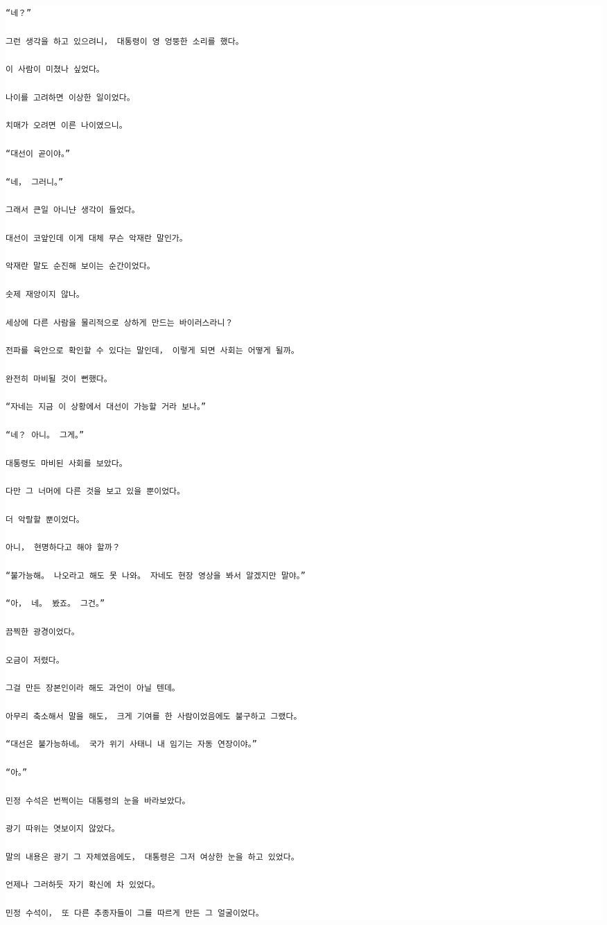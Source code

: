 	“네？”

	그런 생각을 하고 있으려니， 대통령이 영 엉뚱한 소리를 했다。

	이 사람이 미쳤나 싶었다。

	나이를 고려하면 이상한 일이었다。

	치매가 오려면 이른 나이였으니。

	“대선이 곧이야。”

	“네， 그러니。”

	그래서 큰일 아니냔 생각이 들었다。

	대선이 코앞인데 이게 대체 무슨 악재란 말인가。

	악재란 말도 순진해 보이는 순간이었다。

	숫제 재앙이지 않나。

	세상에 다른 사람을 물리적으로 상하게 만드는 바이러스라니？

	전파를 육안으로 확인할 수 있다는 말인데， 이렇게 되면 사회는 어떻게 될까。

	완전히 마비될 것이 뻔했다。

	“자네는 지금 이 상황에서 대선이 가능할 거라 보나。”

	“네？ 아니。 그게。”

	대통령도 마비된 사회를 보았다。

	다만 그 너머에 다른 것을 보고 있을 뿐이었다。

	더 악랄할 뿐이었다。

	아니， 현명하다고 해야 할까？

	“불가능해。 나오라고 해도 못 나와。 자네도 현장 영상을 봐서 알겠지만 말야。”

	“아， 네。 봤죠。 그건。”

	끔찍한 광경이었다。

	오금이 저렸다。

	그걸 만든 장본인이라 해도 과언이 아닐 텐데。

	아무리 축소해서 말을 해도， 크게 기여를 한 사람이었음에도 불구하고 그랬다。

	“대선은 불가능하네。 국가 위기 사태니 내 임기는 자동 연장이야。”

	“아。”

	민정 수석은 번쩍이는 대통령의 눈을 바라보았다。

	광기 따위는 엿보이지 않았다。

	말의 내용은 광기 그 자체였음에도， 대통령은 그저 여상한 눈을 하고 있었다。

	언제나 그러하듯 자기 확신에 차 있었다。

	민정 수석이， 또 다른 추종자들이 그를 따르게 만든 그 얼굴이었다。
